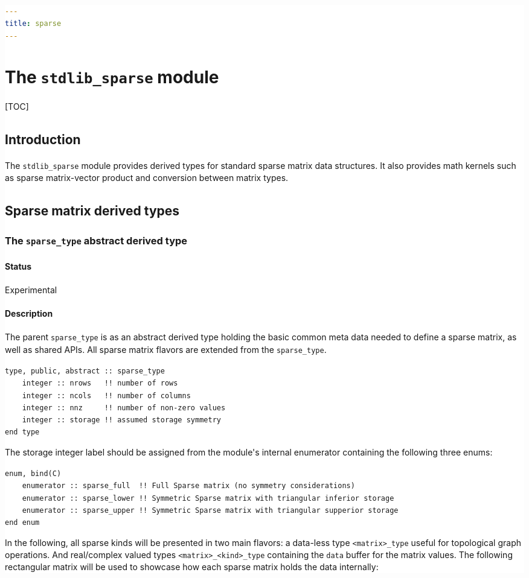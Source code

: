 ```yaml
---
title: sparse
---
```


# The `stdlib_sparse` module

[TOC]

## Introduction

The `stdlib_sparse` module provides derived types for standard sparse matrix data structures. It also provides math kernels such as sparse matrix-vector product and conversion between matrix types.

## Sparse matrix derived types


### The `sparse_type` abstract derived type
#### Status

Experimental

#### Description
The parent `sparse_type` is as an abstract derived type holding the basic common meta data needed to define a sparse matrix, as well as shared APIs. All sparse matrix flavors are extended from the `sparse_type`.

```Fortran
type, public, abstract :: sparse_type
    integer :: nrows   !! number of rows
    integer :: ncols   !! number of columns
    integer :: nnz     !! number of non-zero values
    integer :: storage !! assumed storage symmetry
end type
```

The storage integer label should be assigned from the module's internal enumerator containing the following three enums:

```Fortran
enum, bind(C)
    enumerator :: sparse_full  !! Full Sparse matrix (no symmetry considerations)
    enumerator :: sparse_lower !! Symmetric Sparse matrix with triangular inferior storage
    enumerator :: sparse_upper !! Symmetric Sparse matrix with triangular supperior storage
end enum
```
In the following, all sparse kinds will be presented in two main flavors: a data-less type `<matrix>_type` useful for topological graph operations. And real/complex valued types `<matrix>_<kind>_type` containing the `data` buffer for the matrix values. The following rectangular matrix will be used to showcase how each sparse matrix holds the data internally:
